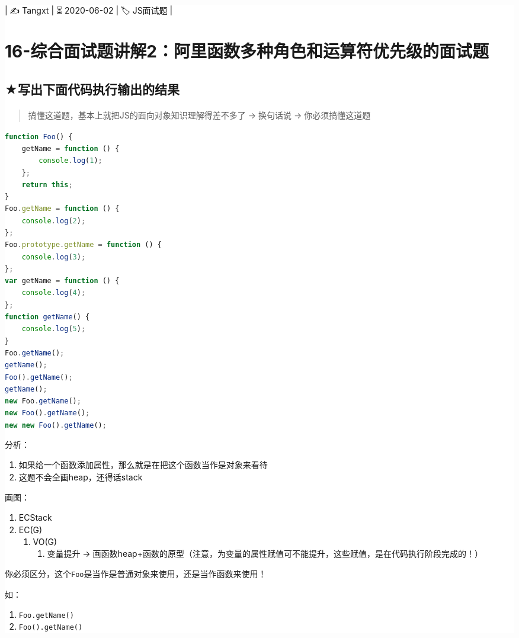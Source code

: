 | ✍️ Tangxt | ⏳ 2020-06-02 | 🏷️ JS面试题 |

# 16-综合面试题讲解2：阿里函数多种角色和运算符优先级的面试题

## ★写出下面代码执行输出的结果

> 搞懂这道题，基本上就把JS的面向对象知识理解得差不多了 -> 换句话说 -> 你必须搞懂这道题

``` js
function Foo() {
    getName = function () {
        console.log(1);
    };
    return this;
}
Foo.getName = function () {
    console.log(2);
};
Foo.prototype.getName = function () {
    console.log(3);
};
var getName = function () {
    console.log(4);
};
function getName() {
    console.log(5);
}
Foo.getName();
getName();
Foo().getName();
getName();
new Foo.getName();
new Foo().getName();
new new Foo().getName();
```

分析：

1. 如果给一个函数添加属性，那么就是在把这个函数当作是对象来看待
2. 这题不会全画heap，还得话stack

画图：

1. ECStack
2. EC(G)
   1. VO(G)
      1. 变量提升 -> 画函数heap+函数的原型（注意，为变量的属性赋值可不能提升，这些赋值，是在代码执行阶段完成的！）

你必须区分，这个`Foo`是当作是普通对象来使用，还是当作函数来使用！

如：

1. `Foo.getName()`
2. `Foo().getName()`
